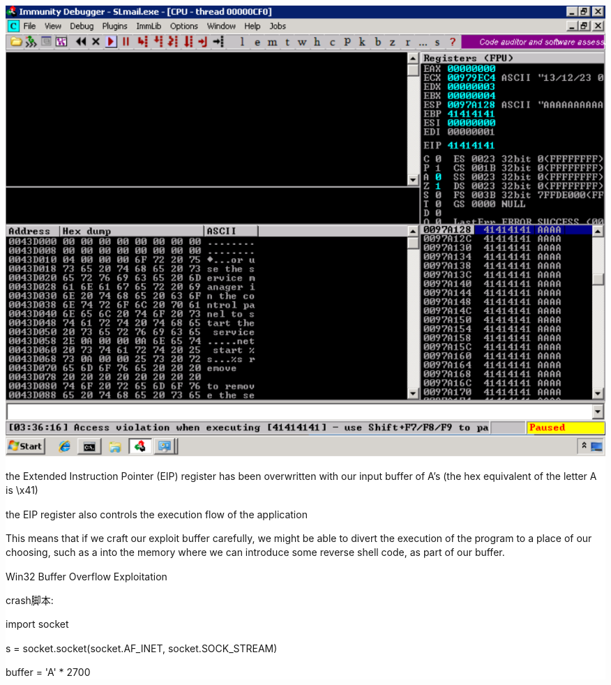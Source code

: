 ![](media/be4efbf35f9ece91448378abdbe86dd4.png)

the Extended Instruction Pointer (EIP) register has been overwritten with our
input buffer of A’s (the hex equivalent of the letter A is \\x41)

the EIP register also controls the execution flow of the application

This means that if we craft our exploit buffer carefully, we might be able to
divert the execution of the program to a place of our choosing, such as a into
the memory where we can introduce some reverse shell code, as part of our
buffer.

Win32 Buffer Overflow Exploitation

crash脚本:

import socket

s = socket.socket(socket.AF_INET, socket.SOCK_STREAM)

buffer = 'A' \* 2700
